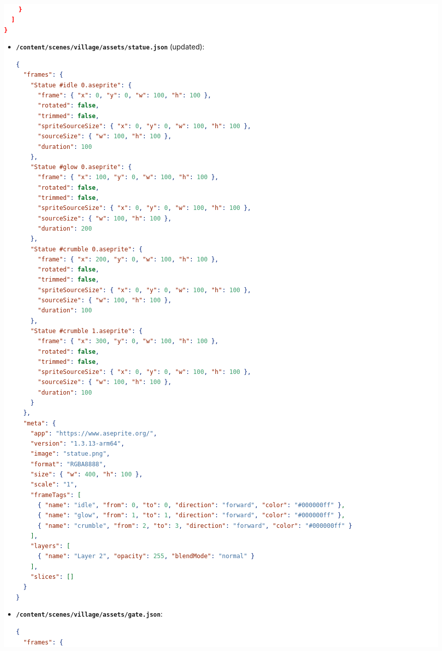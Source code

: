  ```json
      }
    ]
  }
  ```
- **`/content/scenes/village/assets/statue.json`** (updated):
  ```json
  {
    "frames": {
      "Statue #idle 0.aseprite": {
        "frame": { "x": 0, "y": 0, "w": 100, "h": 100 },
        "rotated": false,
        "trimmed": false,
        "spriteSourceSize": { "x": 0, "y": 0, "w": 100, "h": 100 },
        "sourceSize": { "w": 100, "h": 100 },
        "duration": 100
      },
      "Statue #glow 0.aseprite": {
        "frame": { "x": 100, "y": 0, "w": 100, "h": 100 },
        "rotated": false,
        "trimmed": false,
        "spriteSourceSize": { "x": 0, "y": 0, "w": 100, "h": 100 },
        "sourceSize": { "w": 100, "h": 100 },
        "duration": 200
      },
      "Statue #crumble 0.aseprite": {
        "frame": { "x": 200, "y": 0, "w": 100, "h": 100 },
        "rotated": false,
        "trimmed": false,
        "spriteSourceSize": { "x": 0, "y": 0, "w": 100, "h": 100 },
        "sourceSize": { "w": 100, "h": 100 },
        "duration": 100
      },
      "Statue #crumble 1.aseprite": {
        "frame": { "x": 300, "y": 0, "w": 100, "h": 100 },
        "rotated": false,
        "trimmed": false,
        "spriteSourceSize": { "x": 0, "y": 0, "w": 100, "h": 100 },
        "sourceSize": { "w": 100, "h": 100 },
        "duration": 100
      }
    },
    "meta": {
      "app": "https://www.aseprite.org/",
      "version": "1.3.13-arm64",
      "image": "statue.png",
      "format": "RGBA8888",
      "size": { "w": 400, "h": 100 },
      "scale": "1",
      "frameTags": [
        { "name": "idle", "from": 0, "to": 0, "direction": "forward", "color": "#000000ff" },
        { "name": "glow", "from": 1, "to": 1, "direction": "forward", "color": "#000000ff" },
        { "name": "crumble", "from": 2, "to": 3, "direction": "forward", "color": "#000000ff" }
      ],
      "layers": [
        { "name": "Layer 2", "opacity": 255, "blendMode": "normal" }
      ],
      "slices": []
    }
  }
  ```
- **`/content/scenes/village/assets/gate.json`**:
  ```json
  {
    "frames": {
  ```
